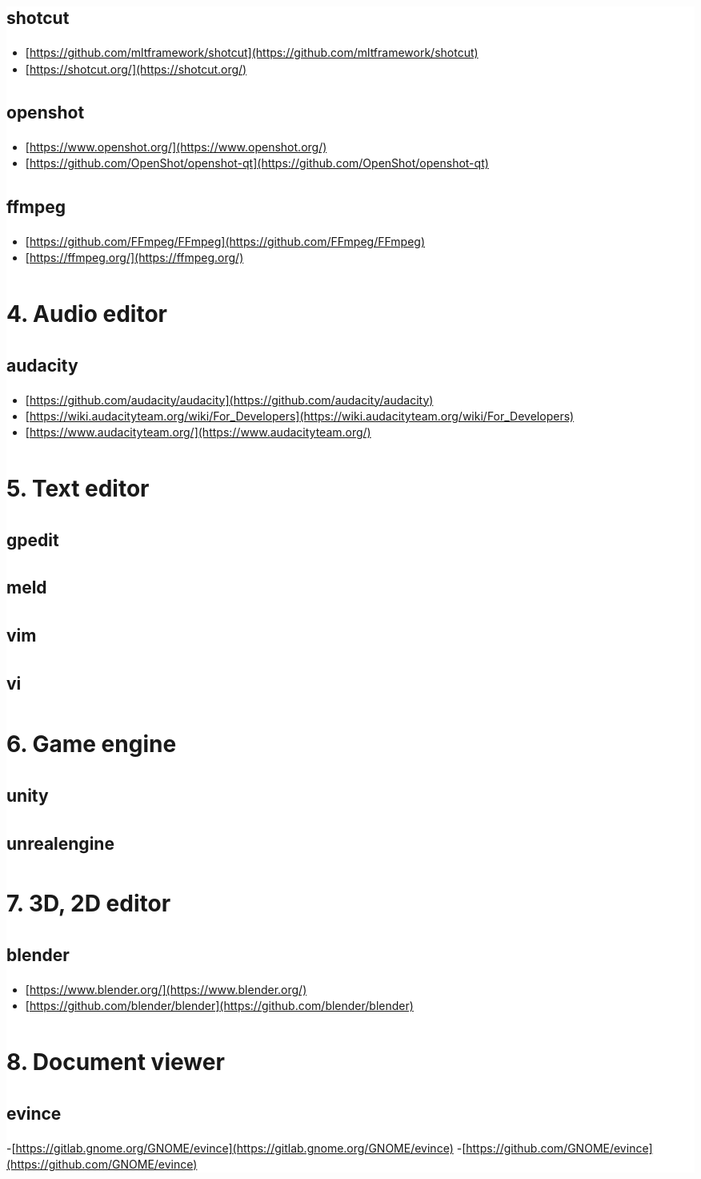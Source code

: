 ## shotcut
- [https://github.com/mltframework/shotcut](https://github.com/mltframework/shotcut)
- [https://shotcut.org/](https://shotcut.org/)

## openshot
- [https://www.openshot.org/](https://www.openshot.org/)
- [https://github.com/OpenShot/openshot-qt](https://github.com/OpenShot/openshot-qt)

## ffmpeg
- [https://github.com/FFmpeg/FFmpeg](https://github.com/FFmpeg/FFmpeg)
- [https://ffmpeg.org/](https://ffmpeg.org/)

# 4. Audio editor
## audacity
- [https://github.com/audacity/audacity](https://github.com/audacity/audacity)
- [https://wiki.audacityteam.org/wiki/For_Developers](https://wiki.audacityteam.org/wiki/For_Developers)
- [https://www.audacityteam.org/](https://www.audacityteam.org/)

# 5. Text editor
## gpedit
## meld
## vim
## vi


# 6. Game engine
## unity
## unrealengine

# 7. 3D, 2D editor
## blender
- [https://www.blender.org/](https://www.blender.org/)
- [https://github.com/blender/blender](https://github.com/blender/blender)

# 8. Document viewer
## evince
-[https://gitlab.gnome.org/GNOME/evince](https://gitlab.gnome.org/GNOME/evince)
-[https://github.com/GNOME/evince](https://github.com/GNOME/evince)
